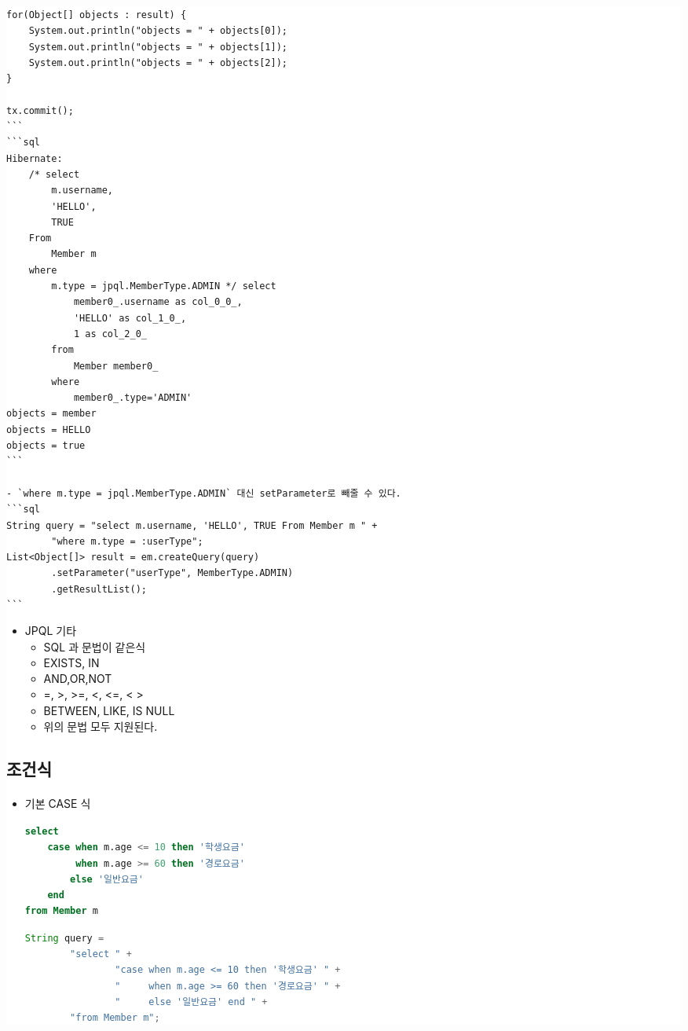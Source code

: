     for(Object[] objects : result) {
        System.out.println("objects = " + objects[0]);
        System.out.println("objects = " + objects[1]);
        System.out.println("objects = " + objects[2]);
    }

    tx.commit();
    ```
    ```sql
    Hibernate: 
        /* select
            m.username,
            'HELLO',
            TRUE 
        From
            Member m 
        where
            m.type = jpql.MemberType.ADMIN */ select
                member0_.username as col_0_0_,
                'HELLO' as col_1_0_,
                1 as col_2_0_ 
            from
                Member member0_ 
            where
                member0_.type='ADMIN'
    objects = member
    objects = HELLO
    objects = true
    ```

    - `where m.type = jpql.MemberType.ADMIN` 대신 setParameter로 빼줄 수 있다.
    ```sql
    String query = "select m.username, 'HELLO', TRUE From Member m " +
            "where m.type = :userType";
    List<Object[]> result = em.createQuery(query)
            .setParameter("userType", MemberType.ADMIN)
            .getResultList();
    ```

- JPQL 기타
    - SQL 과 문법이 같은식
    - EXISTS, IN
    - AND,OR,NOT
    - =, >, >=, <, <=, < >
    - BETWEEN, LIKE, IS NULL
    - 위의 문법 모두 지원된다.

## 조건식
- 기본 CASE 식
    ```sql
    select
        case when m.age <= 10 then '학생요금'
             when m.age >= 60 then '경로요금'
            else '일반요금'
        end
    from Member m
    ```
    ```java
    String query =
            "select " +
                    "case when m.age <= 10 then '학생요금' " +
                    "     when m.age >= 60 then '경로요금' " +
                    "     else '일반요금' end " +
            "from Member m";